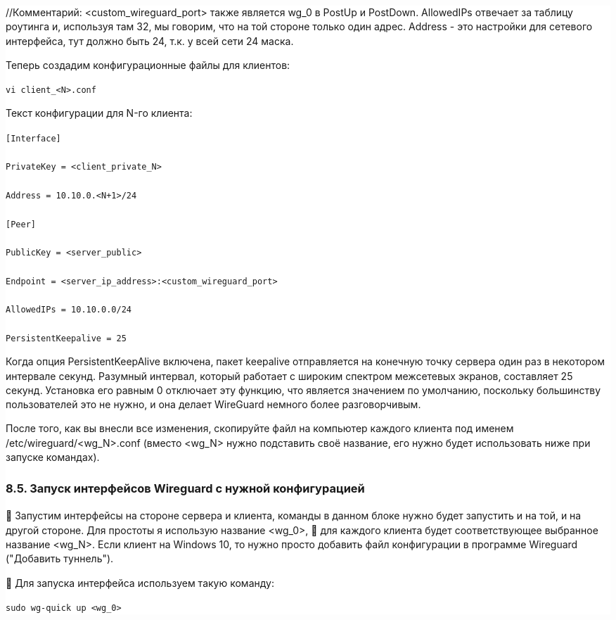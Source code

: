 ```
```

//Комментарий: \<custom_wireguard_port\> также является wg_0 в PostUp и PostDown. AllowedIPs отвечает за таблицу роутинга и, используя там 32,
мы говорим, что на той стороне только один адрес. Address - это настройки для сетевого интерфейса, тут должно быть 24, т.к. у всей сети 24 маска.

Теперь создадим конфигурационные файлы для клиентов:

```
vi client_<N>.conf
```

Текст конфигурации для N-го клиента:

```
[Interface]

PrivateKey = <client_private_N>

Address = 10.10.0.<N+1>/24

[Peer]

PublicKey = <server_public>

Endpoint = <server_ip_address>:<custom_wireguard_port>

AllowedIPs = 10.10.0.0/24

PersistentKeepalive = 25
```

Когда опция PersistentKeepAlive включена, пакет keepalive отправляется на конечную точку сервера один раз в некотором интервале секунд. Разумный интервал, который работает с широким спектром межсетевых экранов, составляет 25 секунд. Установка его равным 0 отключает эту функцию, что является значением по умолчанию, поскольку большинству пользователей это не нужно, и она делает WireGuard немного более разговорчивым.

После того, как вы внесли все изменения, скопируйте файл на компьютер каждого клиента под именем /etc/wireguard/\<wg_N\>.conf (вместо \<wg_N\> нужно подставить своё название, его нужно будет использовать ниже при запуске командах).

### 8.5. Запуск интерфейсов Wireguard с нужной конфигурацией

&#x1F534; Запустим интерфейсы на стороне сервера и клиента, команды в данном блоке нужно будет запустить и на той, и на другой стороне. Для простоты я использую название \<wg_0\>, &#x1F535; для каждого клиента будет соответствующее
выбранное название \<wg_N\>. Если клиент на Windows 10, то нужно просто добавить файл конфигурации в программе Wireguard ("Добавить туннель").

&#x1F534; Для запуска интерфейса используем такую команду:

```
sudo wg-quick up <wg_0>
```
